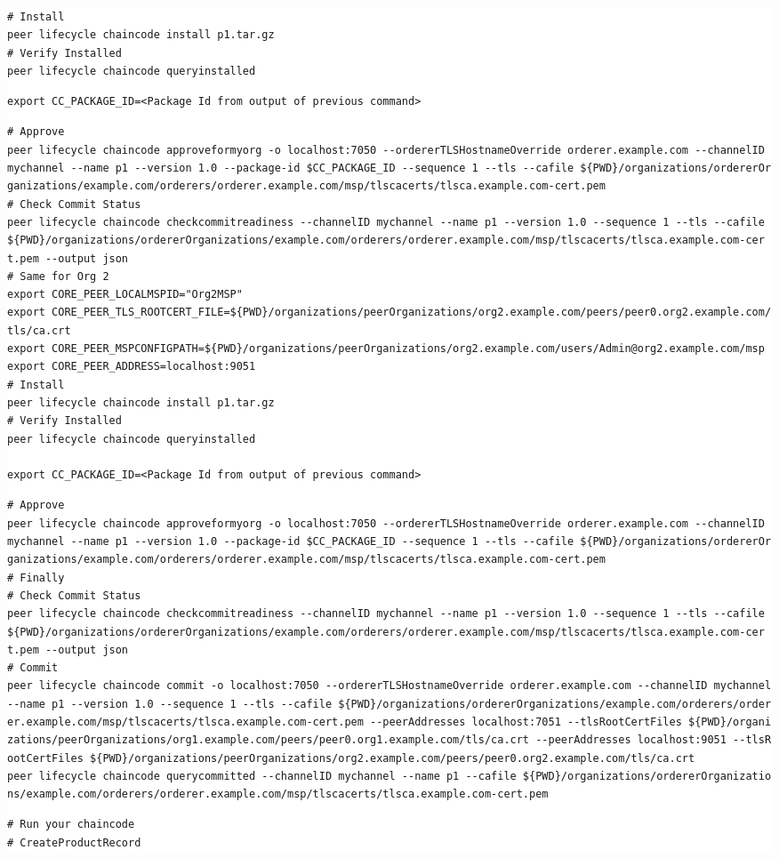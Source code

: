 ```
# Install
peer lifecycle chaincode install p1.tar.gz
# Verify Installed
peer lifecycle chaincode queryinstalled

```
```
export CC_PACKAGE_ID=<Package Id from output of previous command>
```
``` 
# Approve
peer lifecycle chaincode approveformyorg -o localhost:7050 --ordererTLSHostnameOverride orderer.example.com --channelID mychannel --name p1 --version 1.0 --package-id $CC_PACKAGE_ID --sequence 1 --tls --cafile ${PWD}/organizations/ordererOrganizations/example.com/orderers/orderer.example.com/msp/tlscacerts/tlsca.example.com-cert.pem
# Check Commit Status
peer lifecycle chaincode checkcommitreadiness --channelID mychannel --name p1 --version 1.0 --sequence 1 --tls --cafile ${PWD}/organizations/ordererOrganizations/example.com/orderers/orderer.example.com/msp/tlscacerts/tlsca.example.com-cert.pem --output json
# Same for Org 2
export CORE_PEER_LOCALMSPID="Org2MSP"
export CORE_PEER_TLS_ROOTCERT_FILE=${PWD}/organizations/peerOrganizations/org2.example.com/peers/peer0.org2.example.com/tls/ca.crt
export CORE_PEER_MSPCONFIGPATH=${PWD}/organizations/peerOrganizations/org2.example.com/users/Admin@org2.example.com/msp
export CORE_PEER_ADDRESS=localhost:9051
# Install
peer lifecycle chaincode install p1.tar.gz
# Verify Installed
peer lifecycle chaincode queryinstalled

export CC_PACKAGE_ID=<Package Id from output of previous command> 
```
```
# Approve
peer lifecycle chaincode approveformyorg -o localhost:7050 --ordererTLSHostnameOverride orderer.example.com --channelID mychannel --name p1 --version 1.0 --package-id $CC_PACKAGE_ID --sequence 1 --tls --cafile ${PWD}/organizations/ordererOrganizations/example.com/orderers/orderer.example.com/msp/tlscacerts/tlsca.example.com-cert.pem
# Finally
# Check Commit Status
peer lifecycle chaincode checkcommitreadiness --channelID mychannel --name p1 --version 1.0 --sequence 1 --tls --cafile ${PWD}/organizations/ordererOrganizations/example.com/orderers/orderer.example.com/msp/tlscacerts/tlsca.example.com-cert.pem --output json
# Commit
peer lifecycle chaincode commit -o localhost:7050 --ordererTLSHostnameOverride orderer.example.com --channelID mychannel --name p1 --version 1.0 --sequence 1 --tls --cafile ${PWD}/organizations/ordererOrganizations/example.com/orderers/orderer.example.com/msp/tlscacerts/tlsca.example.com-cert.pem --peerAddresses localhost:7051 --tlsRootCertFiles ${PWD}/organizations/peerOrganizations/org1.example.com/peers/peer0.org1.example.com/tls/ca.crt --peerAddresses localhost:9051 --tlsRootCertFiles ${PWD}/organizations/peerOrganizations/org2.example.com/peers/peer0.org2.example.com/tls/ca.crt
peer lifecycle chaincode querycommitted --channelID mychannel --name p1 --cafile ${PWD}/organizations/ordererOrganizations/example.com/orderers/orderer.example.com/msp/tlscacerts/tlsca.example.com-cert.pem

```
```
# Run your chaincode
# CreateProductRecord
```